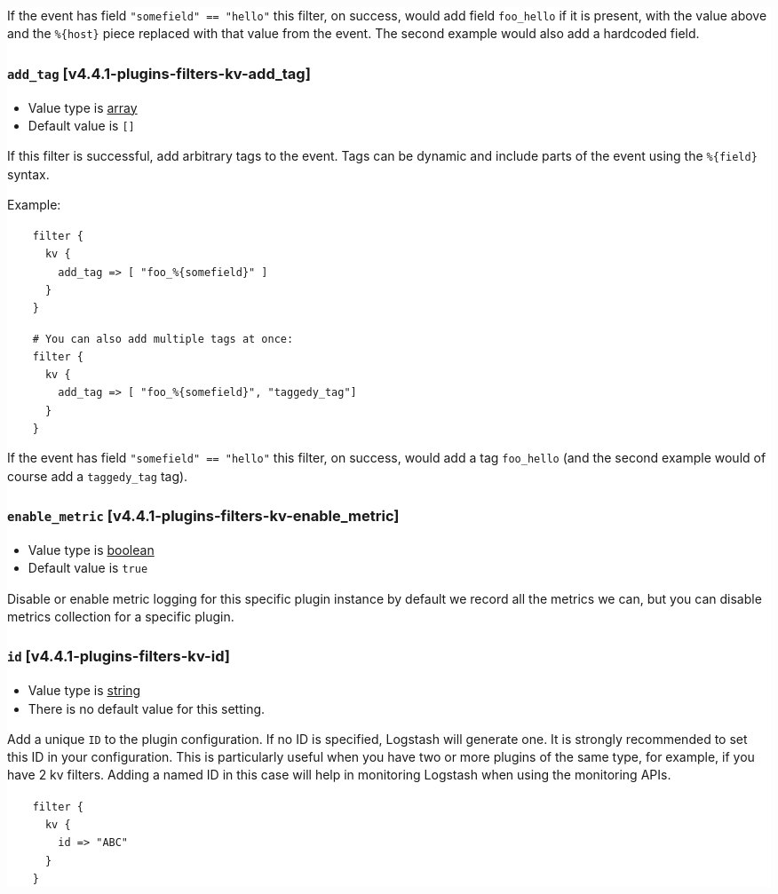 If the event has field `"somefield" == "hello"` this filter, on success, would add field `foo_hello` if it is present, with the value above and the `%{host}` piece replaced with that value from the event. The second example would also add a hardcoded field.

### `add_tag` [v4.4.1-plugins-filters-kv-add_tag]

* Value type is [array](/lsr/value-types.md#array)
* Default value is `[]`

If this filter is successful, add arbitrary tags to the event. Tags can be dynamic and include parts of the event using the `%{field}` syntax.

Example:

```
    filter {
      kv {
        add_tag => [ "foo_%{somefield}" ]
      }
    }
```

```
    # You can also add multiple tags at once:
    filter {
      kv {
        add_tag => [ "foo_%{somefield}", "taggedy_tag"]
      }
    }
```

If the event has field `"somefield" == "hello"` this filter, on success, would add a tag `foo_hello` (and the second example would of course add a `taggedy_tag` tag).

### `enable_metric` [v4.4.1-plugins-filters-kv-enable_metric]

* Value type is [boolean](/lsr/value-types.md#boolean)
* Default value is `true`

Disable or enable metric logging for this specific plugin instance by default we record all the metrics we can, but you can disable metrics collection for a specific plugin.

### `id` [v4.4.1-plugins-filters-kv-id]

* Value type is [string](/lsr/value-types.md#string)
* There is no default value for this setting.

Add a unique `ID` to the plugin configuration. If no ID is specified, Logstash will generate one. It is strongly recommended to set this ID in your configuration. This is particularly useful when you have two or more plugins of the same type, for example, if you have 2 kv filters. Adding a named ID in this case will help in monitoring Logstash when using the monitoring APIs.

```
    filter {
      kv {
        id => "ABC"
      }
    }
```
